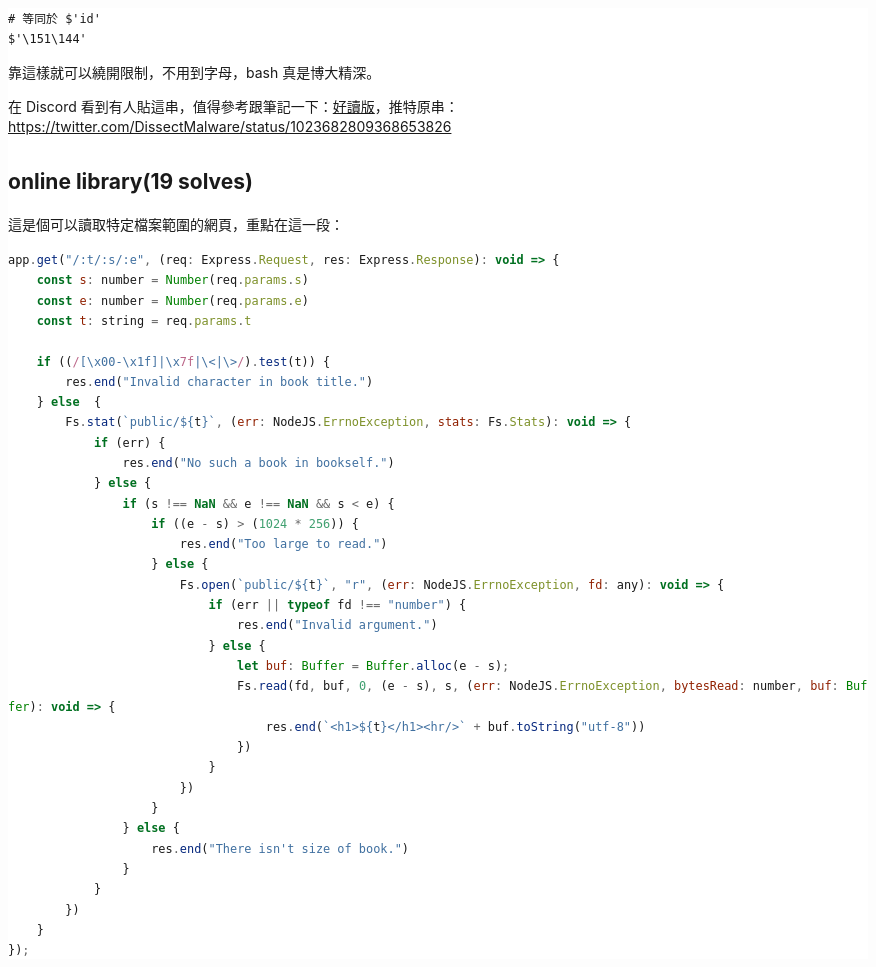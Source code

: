 ```
# 等同於 $'id'
$'\151\144'
```

靠這樣就可以繞開限制，不用到字母，bash 真是博大精深。

在 Discord 看到有人貼這串，值得參考跟筆記一下：[好讀版](https://threadreaderapp.com/thread/1023682809368653826.html)，推特原串：https://twitter.com/DissectMalware/status/1023682809368653826

## online library(19 solves)

這是個可以讀取特定檔案範圍的網頁，重點在這一段：

``` js
app.get("/:t/:s/:e", (req: Express.Request, res: Express.Response): void => {
    const s: number = Number(req.params.s)
    const e: number = Number(req.params.e)
    const t: string = req.params.t

    if ((/[\x00-\x1f]|\x7f|\<|\>/).test(t)) {
        res.end("Invalid character in book title.")
    } else  {
        Fs.stat(`public/${t}`, (err: NodeJS.ErrnoException, stats: Fs.Stats): void => {
            if (err) {
                res.end("No such a book in bookself.")
            } else {
                if (s !== NaN && e !== NaN && s < e) {
                    if ((e - s) > (1024 * 256)) {
                        res.end("Too large to read.")
                    } else {
                        Fs.open(`public/${t}`, "r", (err: NodeJS.ErrnoException, fd: any): void => {
                            if (err || typeof fd !== "number") {
                                res.end("Invalid argument.")
                            } else {
                                let buf: Buffer = Buffer.alloc(e - s);
                                Fs.read(fd, buf, 0, (e - s), s, (err: NodeJS.ErrnoException, bytesRead: number, buf: Buffer): void => {
                                    res.end(`<h1>${t}</h1><hr/>` + buf.toString("utf-8"))
                                })
                            }
                        })
                    }
                } else {
                    res.end("There isn't size of book.")
                }
            }
        })
    }
});
```
